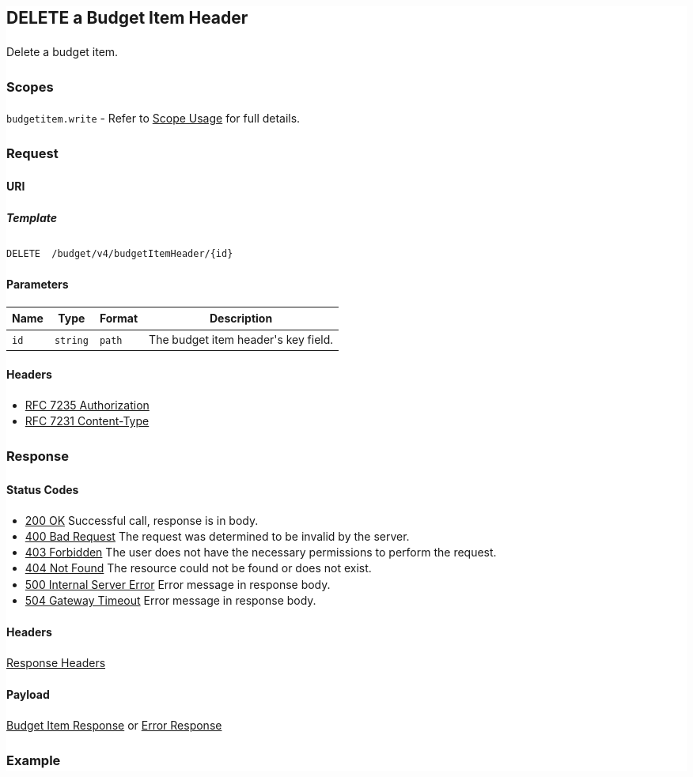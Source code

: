 ## DELETE a Budget Item Header <a name="delete"></a>

Delete a budget item.

### Scopes

`budgetitem.write` - Refer to [Scope Usage](./getting-started.html#scope-usage) for full details.

### Request

#### URI

##### Template

```http
DELETE  /budget/v4/budgetItemHeader/{id}
```

#### <a name="parameters"></a>Parameters

Name|Type|Format|Description
---|---|---|---
`id`|`string`|`path`|The budget item header's key field.

#### Headers

* [RFC 7235 Authorization](https://tools.ietf.org/html/rfc7235#section-4.2)
* [RFC 7231 Content-Type](https://tools.ietf.org/html/rfc7231#section-3.1.1.5)

### Response

#### Status Codes

* [200 OK](https://tools.ietf.org/html/rfc7231#section-6.3.1) Successful call, response is in body.
* [400 Bad Request](https://tools.ietf.org/html/rfc7231#section-6.5.1) The request was determined to be invalid by the server.
* [403 Forbidden](https://tools.ietf.org/html/rfc7231#section-6.5.3) The user does not have the necessary permissions to perform the request.
* [404 Not Found](https://tools.ietf.org/html/rfc7231#section-6.5.4) The resource could not be found or does not exist.
* [500 Internal Server Error](https://tools.ietf.org/html/rfc7231#section-6.6.1) Error message in response body.
* [504 Gateway Timeout](https://tools.ietf.org/html/rfc7231#section-6.6.5) Error message in response body.

#### Headers

[Response Headers](#responseHeaders)

#### Payload

[Budget Item Response](#budgetItemResponse) or [Error Response](#errorResponse)

### Example
